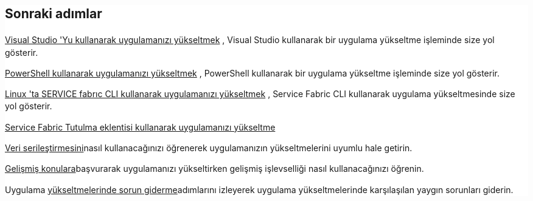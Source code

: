 ## <a name="next-steps"></a>Sonraki adımlar
[Visual Studio 'Yu kullanarak uygulamanızı yükseltmek](service-fabric-application-upgrade-tutorial.md) , Visual Studio kullanarak bir uygulama yükseltme işleminde size yol gösterir.

[PowerShell kullanarak uygulamanızı yükseltmek](service-fabric-application-upgrade-tutorial-powershell.md) , PowerShell kullanarak bir uygulama yükseltme işleminde size yol gösterir.

[Linux 'ta SERVICE fabrıc CLI kullanarak uygulamanızı yükseltmek](service-fabric-application-lifecycle-sfctl.md#upgrade-application) , Service Fabric CLI kullanarak uygulama yükseltmesinde size yol gösterir.

[Service Fabric Tutulma eklentisi kullanarak uygulamanızı yükseltme](service-fabric-get-started-eclipse.md#upgrade-your-service-fabric-java-application)

[Veri serileştirmesini](service-fabric-application-upgrade-data-serialization.md)nasıl kullanacağınızı öğrenerek uygulamanızın yükseltmelerini uyumlu hale getirin.

[Gelişmiş konulara](service-fabric-application-upgrade-advanced.md)başvurarak uygulamanızı yükseltirken gelişmiş işlevselliği nasıl kullanacağınızı öğrenin.

Uygulama [yükseltmelerinde sorun giderme](service-fabric-application-upgrade-troubleshooting.md)adımlarını izleyerek uygulama yükseltmelerinde karşılaşılan yaygın sorunları giderin.
